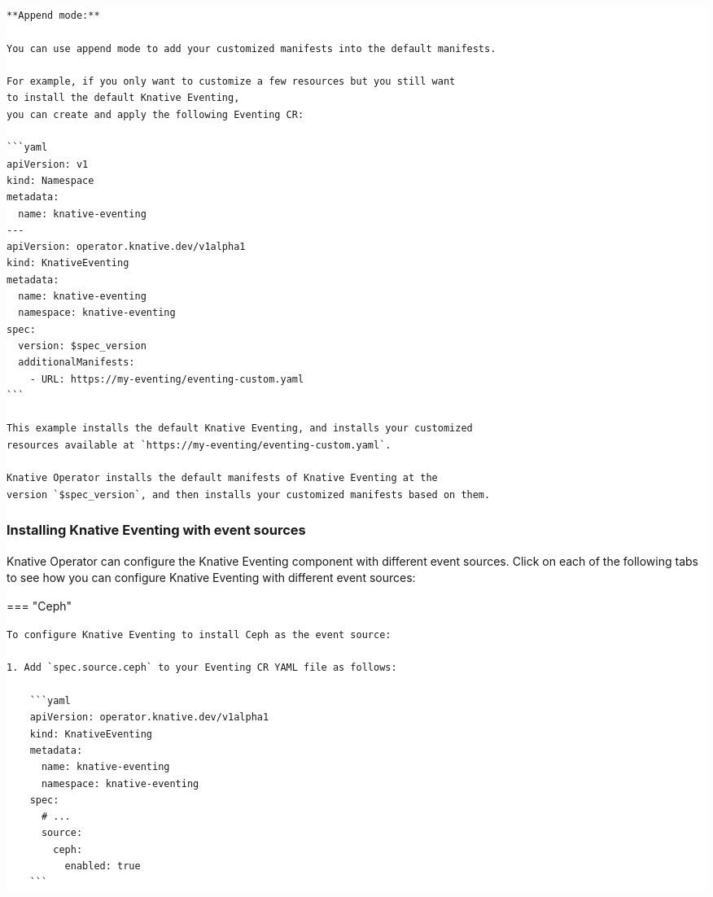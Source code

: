     **Append mode:**

    You can use append mode to add your customized manifests into the default manifests.

    For example, if you only want to customize a few resources but you still want
    to install the default Knative Eventing,
    you can create and apply the following Eventing CR:

    ```yaml
    apiVersion: v1
    kind: Namespace
    metadata:
      name: knative-eventing
    ---
    apiVersion: operator.knative.dev/v1alpha1
    kind: KnativeEventing
    metadata:
      name: knative-eventing
      namespace: knative-eventing
    spec:
      version: $spec_version
      additionalManifests:
        - URL: https://my-eventing/eventing-custom.yaml
    ```

    This example installs the default Knative Eventing, and installs your customized
    resources available at `https://my-eventing/eventing-custom.yaml`.

    Knative Operator installs the default manifests of Knative Eventing at the
    version `$spec_version`, and then installs your customized manifests based on them.

### Installing Knative Eventing with event sources

Knative Operator can configure the Knative Eventing component with different event sources.
Click on each of the following tabs to
see how you can configure Knative Eventing with different event sources:

=== "Ceph"

    To configure Knative Eventing to install Ceph as the event source:

    1. Add `spec.source.ceph` to your Eventing CR YAML file as follows:

        ```yaml
        apiVersion: operator.knative.dev/v1alpha1
        kind: KnativeEventing
        metadata:
          name: knative-eventing
          namespace: knative-eventing
        spec:
          # ...
          source:
            ceph:
              enabled: true
        ```
